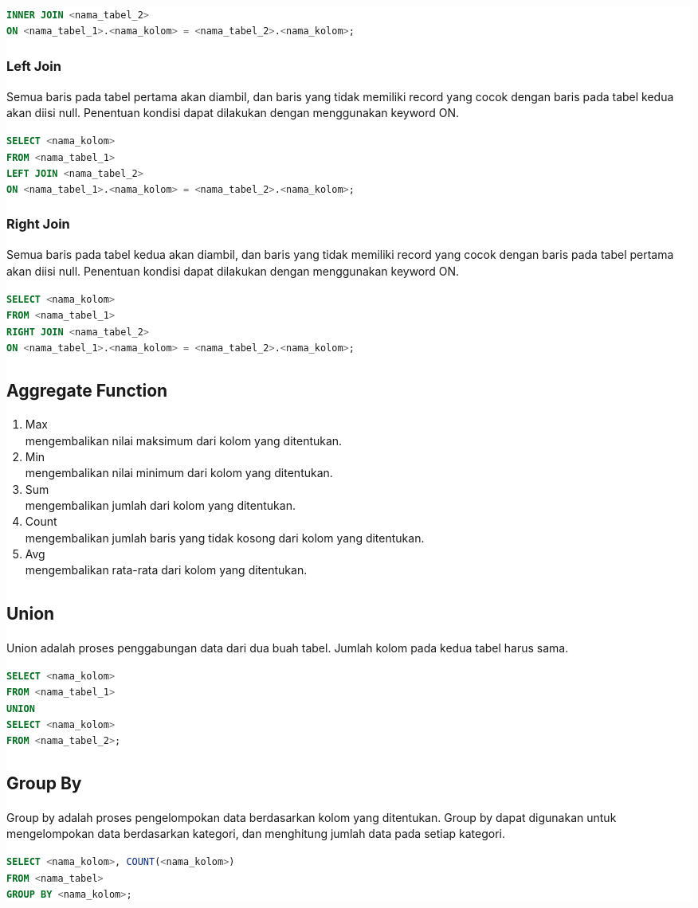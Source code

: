    ```sql
INNER JOIN <nama_tabel_2>
ON <nama_tabel_1>.<nama_kolom> = <nama_tabel_2>.<nama_kolom>;
```

### Left Join
Semua baris pada tabel pertama akan diambil, dan baris yang tidak memiliki record yang cocok dengan baris pada tabel kedua akan diisi null. Penentuan kondisi dapat dilakukan dengan menggunakan keyword ON.
```sql
SELECT <nama_kolom>
FROM <nama_tabel_1>
LEFT JOIN <nama_tabel_2>
ON <nama_tabel_1>.<nama_kolom> = <nama_tabel_2>.<nama_kolom>;
```

### Right Join
Semua baris pada tabel kedua akan diambil, dan baris yang tidak memiliki record yang cocok dengan baris pada tabel pertama akan diisi null. Penentuan kondisi dapat dilakukan dengan menggunakan keyword ON.
```sql
SELECT <nama_kolom>
FROM <nama_tabel_1>
RIGHT JOIN <nama_tabel_2>
ON <nama_tabel_1>.<nama_kolom> = <nama_tabel_2>.<nama_kolom>;
```

## Aggregate Function
1. Max\
   mengembalikan nilai maksimum dari kolom yang ditentukan.
2. Min\
   mengembalikan nilai minimum dari kolom yang ditentukan.
3. Sum\
   mengembalikan jumlah dari kolom yang ditentukan.
4. Count\
   mengembalikan jumlah baris yang tidak kosong dari kolom yang ditentukan.
5. Avg\
   mengembalikan rata-rata dari kolom yang ditentukan.

## Union
Union adalah proses penggabungan data dari dua buah tabel. Jumlah kolom pada kedua tabel harus sama. 
```sql
SELECT <nama_kolom>
FROM <nama_tabel_1>
UNION
SELECT <nama_kolom>
FROM <nama_tabel_2>;
```

## Group By
Group by adalah proses pengelompokan data berdasarkan kolom yang ditentukan. Group by dapat digunakan untuk mengelompokan data berdasarkan kategori, dan menghitung jumlah data pada setiap kategori.
```sql
SELECT <nama_kolom>, COUNT(<nama_kolom>)
FROM <nama_tabel>
GROUP BY <nama_kolom>;
```
